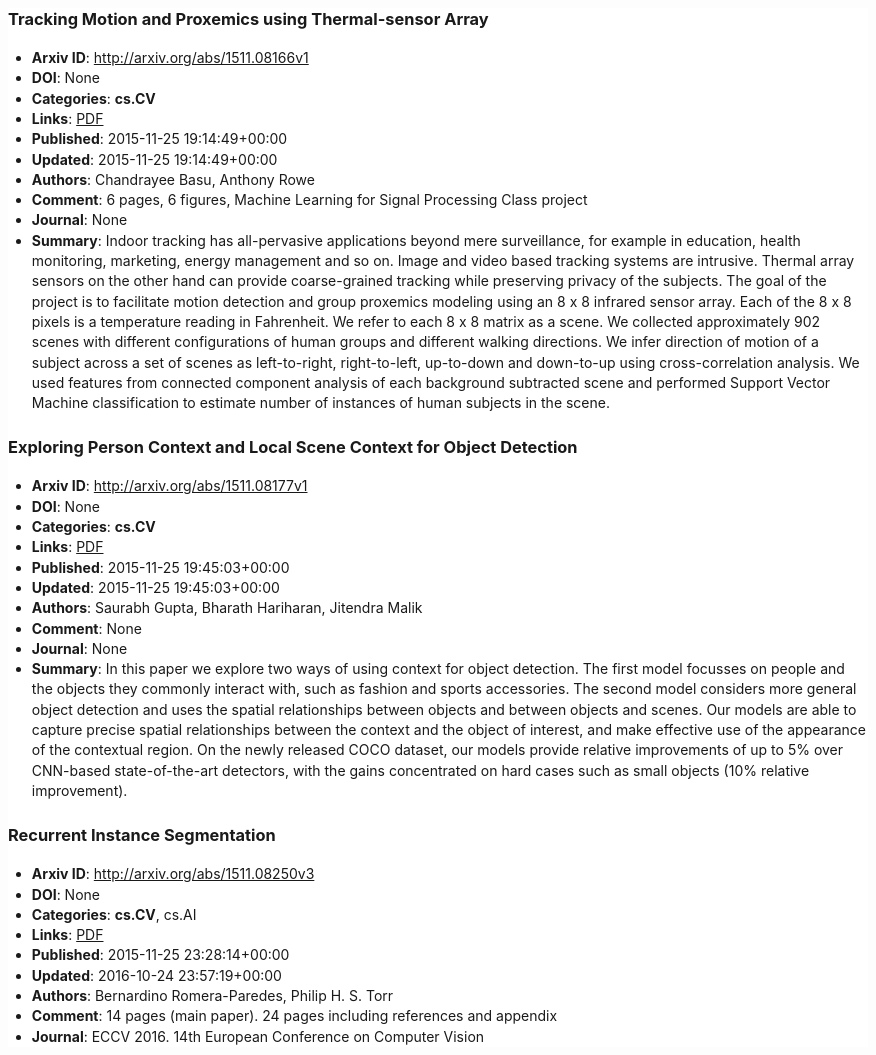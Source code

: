 

### Tracking Motion and Proxemics using Thermal-sensor Array
- **Arxiv ID**: http://arxiv.org/abs/1511.08166v1
- **DOI**: None
- **Categories**: **cs.CV**
- **Links**: [PDF](http://arxiv.org/pdf/1511.08166v1)
- **Published**: 2015-11-25 19:14:49+00:00
- **Updated**: 2015-11-25 19:14:49+00:00
- **Authors**: Chandrayee Basu, Anthony Rowe
- **Comment**: 6 pages, 6 figures, Machine Learning for Signal Processing Class
  project
- **Journal**: None
- **Summary**: Indoor tracking has all-pervasive applications beyond mere surveillance, for example in education, health monitoring, marketing, energy management and so on. Image and video based tracking systems are intrusive. Thermal array sensors on the other hand can provide coarse-grained tracking while preserving privacy of the subjects. The goal of the project is to facilitate motion detection and group proxemics modeling using an 8 x 8 infrared sensor array. Each of the 8 x 8 pixels is a temperature reading in Fahrenheit. We refer to each 8 x 8 matrix as a scene. We collected approximately 902 scenes with different configurations of human groups and different walking directions. We infer direction of motion of a subject across a set of scenes as left-to-right, right-to-left, up-to-down and down-to-up using cross-correlation analysis. We used features from connected component analysis of each background subtracted scene and performed Support Vector Machine classification to estimate number of instances of human subjects in the scene.



### Exploring Person Context and Local Scene Context for Object Detection
- **Arxiv ID**: http://arxiv.org/abs/1511.08177v1
- **DOI**: None
- **Categories**: **cs.CV**
- **Links**: [PDF](http://arxiv.org/pdf/1511.08177v1)
- **Published**: 2015-11-25 19:45:03+00:00
- **Updated**: 2015-11-25 19:45:03+00:00
- **Authors**: Saurabh Gupta, Bharath Hariharan, Jitendra Malik
- **Comment**: None
- **Journal**: None
- **Summary**: In this paper we explore two ways of using context for object detection. The first model focusses on people and the objects they commonly interact with, such as fashion and sports accessories. The second model considers more general object detection and uses the spatial relationships between objects and between objects and scenes. Our models are able to capture precise spatial relationships between the context and the object of interest, and make effective use of the appearance of the contextual region. On the newly released COCO dataset, our models provide relative improvements of up to 5% over CNN-based state-of-the-art detectors, with the gains concentrated on hard cases such as small objects (10% relative improvement).



### Recurrent Instance Segmentation
- **Arxiv ID**: http://arxiv.org/abs/1511.08250v3
- **DOI**: None
- **Categories**: **cs.CV**, cs.AI
- **Links**: [PDF](http://arxiv.org/pdf/1511.08250v3)
- **Published**: 2015-11-25 23:28:14+00:00
- **Updated**: 2016-10-24 23:57:19+00:00
- **Authors**: Bernardino Romera-Paredes, Philip H. S. Torr
- **Comment**: 14 pages (main paper). 24 pages including references and appendix
- **Journal**: ECCV 2016. 14th European Conference on Computer Vision